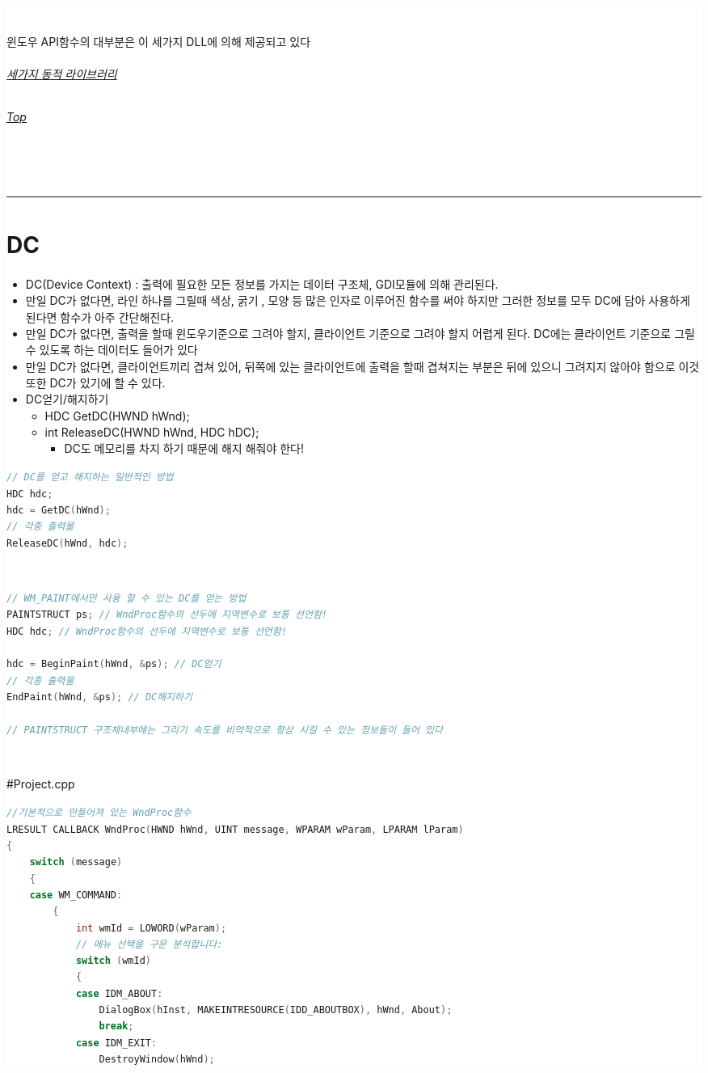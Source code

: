 <br/>

 윈도우 API함수의 대부분은 이 세가지 DLL에 의해 제공되고 있다

###### [세가지 동적 라이브러리](#세가지-동적-라이브러리)
###### [Top](#top)

<br/>
<br/>

***

# DC
  - DC(Device Context) : 출력에 필요한 모든 정보를 가지는 데이터 구조체, GDI모듈에 의해 관리된다.
  - 만일 DC가 없다면, 라인 하나를 그릴때 색상, 굵기 , 모양 등 많은 인자로 이루어진 함수를 써야 하지만 그러한 정보를 모두 DC에 담아 사용하게 된다면 함수가 아주 간단해진다.
  - 만일 DC가 없다면, 출력을 할때 윈도우기준으로 그려야 할지, 클라이언트 기준으로 그려야 할지 어렵게 된다. DC에는 클라이언트 기준으로 그릴 수 있도록 하는 데이터도 들어가 있다
  - 만일 DC가 없다면, 클라이언트끼리 겹쳐 있어, 뒤쪽에 있는 클라이언트에 출력을 할때 겹쳐지는 부분은 뒤에 있으니 그려지지 않아야 함으로 이것 또한 DC가 있기에 할 수 있다.
  - DC얻기/해지하기
    - HDC GetDC(HWND hWnd);
    - int ReleaseDC(HWND hWnd, HDC hDC);
      - DC도 메모리를 차지 하기 때문에 해지 해줘야 한다!

~~~c++
// DC를 얻고 해지하는 일반적인 방법
HDC hdc;
hdc = GetDC(hWnd);
// 각종 출력물
ReleaseDC(hWnd, hdc);
~~~

<br/>

~~~c++
// WM_PAINT에서만 사용 할 수 있는 DC를 얻는 방법
PAINTSTRUCT ps; // WndProc함수의 선두에 지역변수로 보통 선언함!
HDC hdc; // WndProc함수의 선두에 지역변수로 보통 선언함!

hdc = BeginPaint(hWnd, &ps); // DC얻기
// 각종 출력물
EndPaint(hWnd, &ps); // DC해지하기

// PAINTSTRUCT 구조체내부에는 그리기 속도를 비약적으로 향상 시킬 수 있는 정보들이 들어 있다
~~~

<br/>

#Project.cpp
~~~c++
//기본적으로 만들어져 있는 WndProc함수
LRESULT CALLBACK WndProc(HWND hWnd, UINT message, WPARAM wParam, LPARAM lParam)
{
    switch (message)
    {
    case WM_COMMAND:
        {
            int wmId = LOWORD(wParam);
            // 메뉴 선택을 구문 분석합니다:
            switch (wmId)
            {
            case IDM_ABOUT:
                DialogBox(hInst, MAKEINTRESOURCE(IDD_ABOUTBOX), hWnd, About);
                break;
            case IDM_EXIT:
                DestroyWindow(hWnd);
~~~
